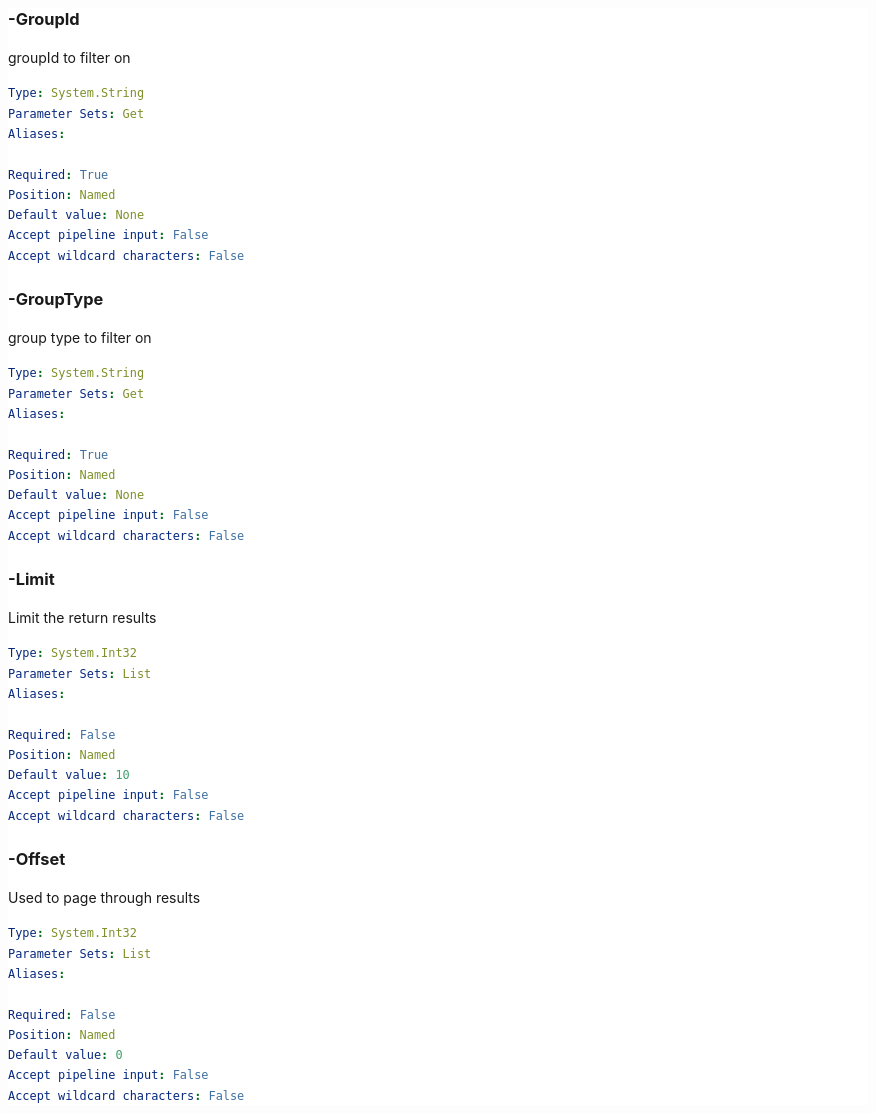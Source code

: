 ### -GroupId
groupId to filter on

```yaml
Type: System.String
Parameter Sets: Get
Aliases:

Required: True
Position: Named
Default value: None
Accept pipeline input: False
Accept wildcard characters: False
```

### -GroupType
group type to filter on

```yaml
Type: System.String
Parameter Sets: Get
Aliases:

Required: True
Position: Named
Default value: None
Accept pipeline input: False
Accept wildcard characters: False
```

### -Limit
Limit the return results

```yaml
Type: System.Int32
Parameter Sets: List
Aliases:

Required: False
Position: Named
Default value: 10
Accept pipeline input: False
Accept wildcard characters: False
```

### -Offset
Used to page through results

```yaml
Type: System.Int32
Parameter Sets: List
Aliases:

Required: False
Position: Named
Default value: 0
Accept pipeline input: False
Accept wildcard characters: False
```
